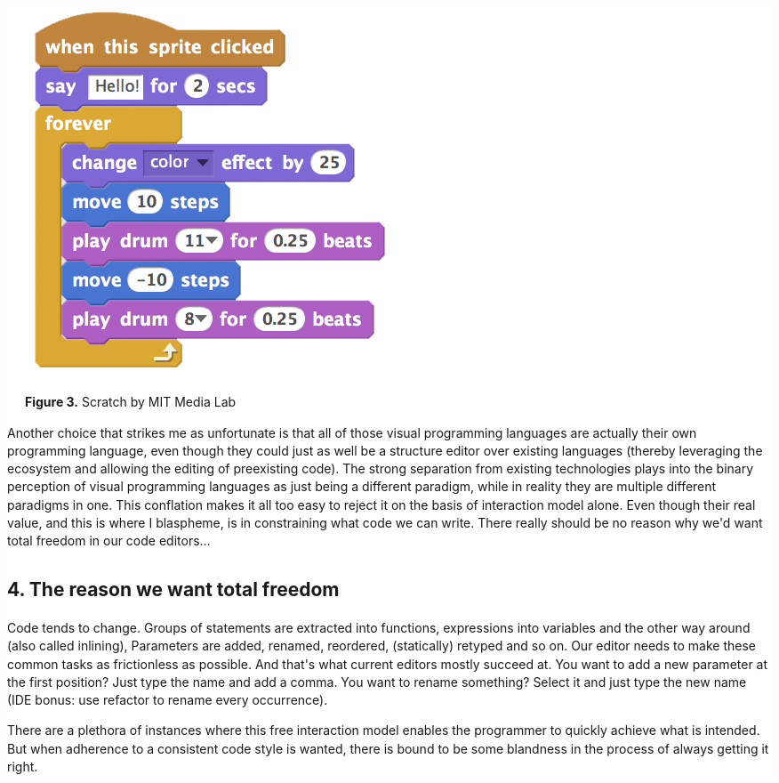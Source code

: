 </div>
<div class="col-md-6" markdown="1">
<div class="figure" markdown="1" style="padding:0px 0px 0px 20px;margin-top:0px">

<a href="/papers/code-is-not-just-text/scratch.png"><img src="/papers/code-is-not-just-text/scratch.png" class="img-responsive"></a>

**Figure 3.** Scratch by MIT Media Lab

</div>
</div></div>
<div class="row"><div class="col-md-9" markdown="1">

Another choice that strikes me as unfortunate is that all of those visual programming languages are 
actually their own programming language, even though they could just as well be a structure editor 
over existing languages (thereby leveraging the ecosystem and allowing the editing of preexisting 
code). The strong separation from existing technologies plays into the binary perception of visual 
programming languages as just being a different paradigm, while in reality they are multiple 
different paradigms in one. This conflation makes it all too easy to reject it on the basis of 
interaction model alone. Even though their real value, and this is where I blaspheme, is in 
constraining what code we can write. There really should be no reason why we'd want total freedom 
in our code editors…

## 4. The reason we want total freedom

Code tends to change. Groups of statements are extracted into functions, expressions into variables 
and the other way around (also called inlining), Parameters are added, renamed, reordered, 
(statically) retyped and so on. Our editor needs to make these common tasks as frictionless as 
possible. And that's what current editors mostly succeed at. You want to add a new parameter 
at the first position? Just type the name and add a comma. You want to rename something? Select 
it and just type the new name (IDE bonus: use refactor to rename every occurrence).

There are a plethora of instances where this free interaction model enables the programmer to 
quickly achieve what is intended. But when adherence to a consistent code style is wanted, 
there is bound to be some blandness in the process of always getting it right.
